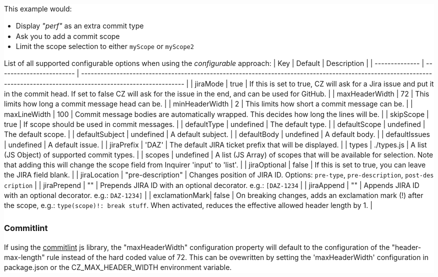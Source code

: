 This example would:
* Display _"perf"_ as an extra commit type
* Ask you to add a commit scope
* Limit the scope selection to either `myScope` or `myScope2`

List of all supported configurable options when using the _configurable_ approach:
| Key            | Default                  | Description                                                                                                                                                           |
| -------------- | ------------------------ | --------------------------------------------------------------------------------------------------------------------------------------------------------------------- |
| jiraMode       | true                     | If this is set to true, CZ will ask for a Jira issue and put it in the commit head. If set to false CZ will ask for the issue in the end, and can be used for GitHub. |
| maxHeaderWidth | 72                       | This limits how long a commit message head can be.                                                                                                                    |
| minHeaderWidth | 2                        | This limits how short a commit message can be.                                                                                                                        |
| maxLineWidth   | 100                      | Commit message bodies are automatically wrapped. This decides how long the lines will be.                                                                             |
| skipScope      | true                     | If scope should be used in commit messages.                                                                                                                           |
| defaultType    | undefined                | The default type.                                                                                                                                                     |
| defaultScope   | undefined                | The default scope.                                                                                                                                                    |
| defaultSubject | undefined                | A default subject.                                                                                                                                                    |
| defaultBody    | undefined                | A default body.                                                                                                                                                       |
| defaultIssues  | undefined                | A default issue.                                                                                                                                                      |
| jiraPrefix     | 'DAZ'                    | The default JIRA ticket prefix that will be displayed.                                                                                                                |
| types          | ./types.js               | A list (JS Object) of supported commit types.                                                                                                                         |
| scopes         | undefined                | A list (JS Array) of scopes that will be available for selection. Note that adding this will change the scope field from Inquirer 'input' to 'list'.                  |
| jiraOptional   | false                    | If this is set to true, you can leave the JIRA field blank.                                                                                                           |
| jiraLocation   | "pre-description"        | Changes position of JIRA ID. Options: `pre-type`, `pre-description`, `post-description`                                                                               |
| jiraPrepend    | ""                       | Prepends JIRA ID with an optional decorator. e.g.: `[DAZ-1234`                                                                                                        |
| jiraAppend     | ""                       | Appends JIRA ID with an optional decorator. e.g.: `DAZ-1234]`                                                                                                         |
| exclamationMark| false                    | On breaking changes, adds an exclamation mark (!) after the scope, e.g.: `type(scope)!: break stuff`. When activated, reduces the effective allowed header length by 1.  |


### Commitlint

If using the [commitlint](https://github.com/conventional-changelog/commitlint) js library, the "maxHeaderWidth" configuration property will default to the configuration of the "header-max-length" rule instead of the hard coded value of 72. This can be ovewritten by setting the 'maxHeaderWidth' configuration in package.json or the CZ_MAX_HEADER_WIDTH environment variable.
